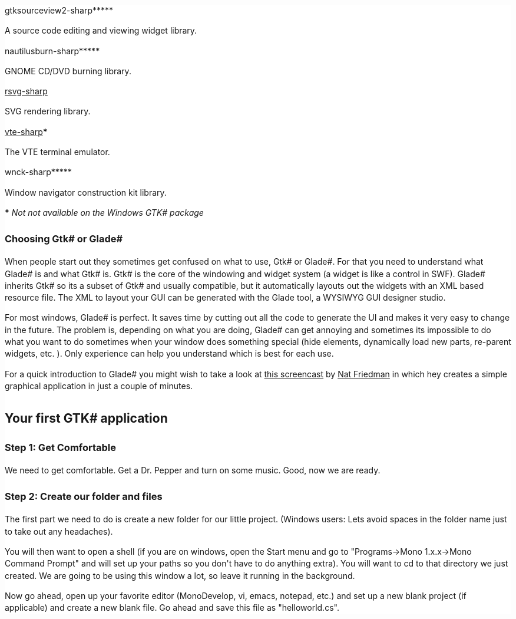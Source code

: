 gtksourceview2-sharp\*\*\*\*\*

A source code editing and viewing widget library.

nautilusburn-sharp\*\*\*\*\*

GNOME CD/DVD burning library.

[rsvg-sharp](http://docs.go-mono.com/index.aspx?link=N:Rsvg)

SVG rendering library.

[vte-sharp](http://docs.go-mono.com/index.aspx?link=N:Vte)**\***

The VTE terminal emulator.

wnck-sharp\*\*\*\*\*

Window navigator construction kit library.

**\*** *Not not available on the Windows GTK# package*

### Choosing Gtk\# or Glade\#

When people start out they sometimes get confused on what to use, Gtk# or Glade#. For that you need to understand what Glade# is and what Gtk# is. Gtk# is the core of the windowing and widget system (a widget is like a control in SWF). Glade# inherits Gtk# so its a subset of Gtk# and usually compatible, but it automatically layouts out the widgets with an XML based resource file. The XML to layout your GUI can be generated with the Glade tool, a WYSIWYG GUI designer studio.

For most windows, Glade# is perfect. It saves time by cutting out all the code to generate the UI and makes it very easy to change in the future. The problem is, depending on what you are doing, Glade# can get annoying and sometimes its impossible to do what you want to do sometimes when your window does something special (hide elements, dynamically load new parts, re-parent widgets, etc. ). Only experience can help you understand which is best for each use.

For a quick introduction to Glade# you might wish to take a look at [this screencast](http://nat.org/demos/gtksharp.html) by [Nat Friedman](http://nat.org) in which hey creates a simple graphical application in just a couple of minutes.

## Your first GTK# application

### Step 1: Get Comfortable

We need to get comfortable. Get a Dr. Pepper and turn on some music. Good, now we are ready.

### Step 2: Create our folder and files

The first part we need to do is create a new folder for our little project. (Windows users: Lets avoid spaces in the folder name just to take out any headaches).

You will then want to open a shell (if you are on windows, open the Start menu and go to "Programs->Mono 1.x.x->Mono Command Prompt" and will set up your paths so you don't have to do anything extra). You will want to cd to that directory we just created. We are going to be using this window a lot, so leave it running in the background.

Now go ahead, open up your favorite editor (MonoDevelop, vi, emacs, notepad, etc.) and set up a new blank project (if applicable) and create a new blank file. Go ahead and save this file as "helloworld.cs".
